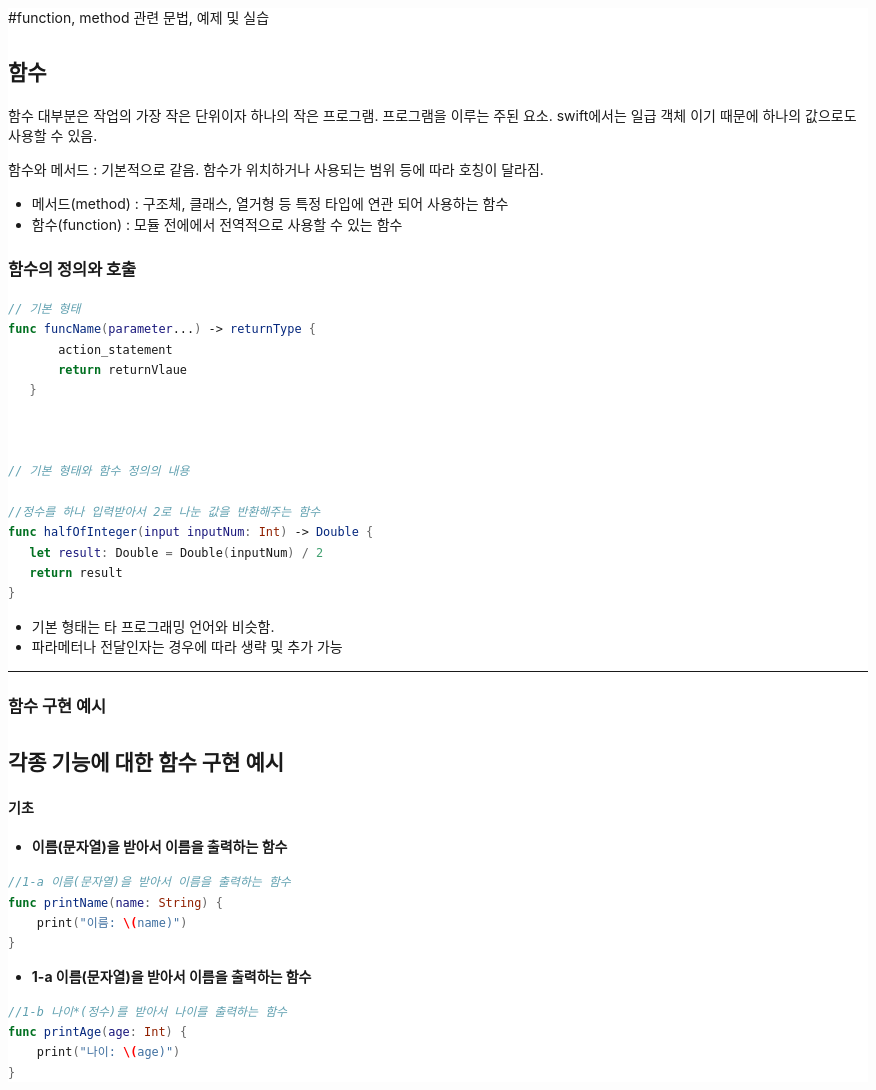 #function, method 관련 문법, 예제 및 실습

## 함수
함수 대부분은 작업의 가장 작은 단위이자 하나의 작은 프로그램.
프로그램을 이루는 주된 요소. swift에서는 일급 객체 이기 때문에 하나의 값으로도 사용할 수 있음.

함수와 메서드 : 기본적으로 같음. 함수가 위치하거나 사용되는 범위 등에 따라 호칭이 달라짐.

 - 메서드(method) : 구조체, 클래스, 열거형 등 특정 타입에 연관 되어 사용하는 함수
 - 함수(function) : 모듈 전에에서 전역적으로 사용할 수 있는 함수

### 함수의 정의와 호출
 ```swift
// 기본 형태
 func funcName(parameter...) -> returnType {
	 	action_statement
	 	return returnVlaue
	}
	

	
 // 기본 형태와 함수 정의의 내용
 
 //정수를 하나 입력받아서 2로 나눈 값을 반환해주는 함수
func halfOfInteger(input inputNum: Int) -> Double {
	let result: Double = Double(inputNum) / 2
	return result
}
 
 ```

* 기본 형태는 타 프로그래밍 언어와 비슷함.
* 파라메터나 전달인자는 경우에 따라 생략 및 추가 가능 

---

### 함수 구현 예시
각종 기능에 대한 함수 구현 예시
---
#### 기초
* __이름(문자열)을 받아서 이름을 출력하는 함수__

```swift
//1-a 이름(문자열)을 받아서 이름을 출력하는 함수
func printName(name: String) {
	print("이름: \(name)")
}	
```

* __1-a 이름(문자열)을 받아서 이름을 출력하는 함수__

```swift
//1-b 나이*(정수)를 받아서 나이를 출력하는 함수
func printAge(age: Int) {
    print("나이: \(age)")
}

```

